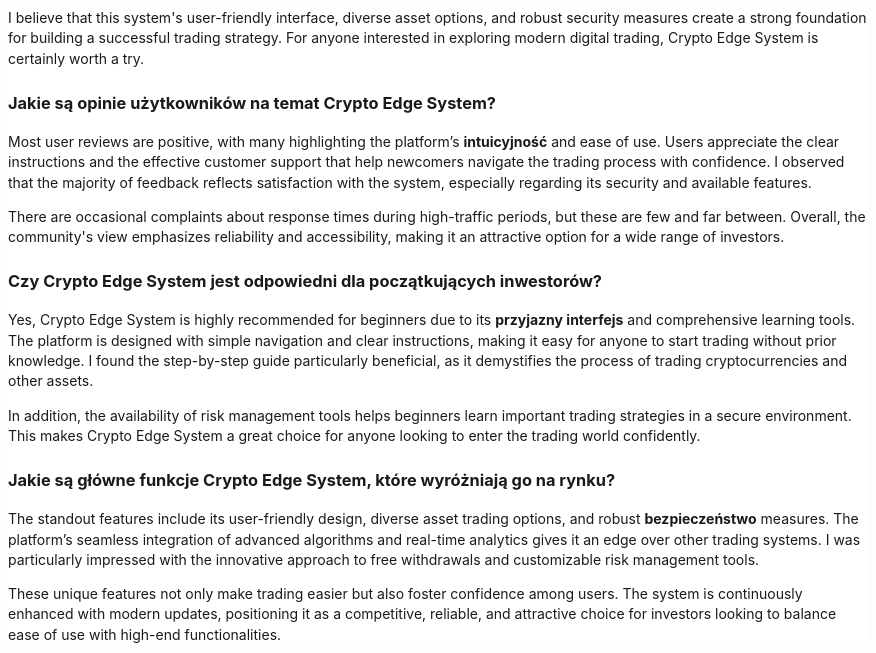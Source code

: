 I believe that this system's user-friendly interface, diverse asset options, and robust security measures create a strong foundation for building a successful trading strategy. For anyone interested in exploring modern digital trading, Crypto Edge System is certainly worth a try.

### Jakie są opinie użytkowników na temat Crypto Edge System?  
Most user reviews are positive, with many highlighting the platform’s **intuicyjność** and ease of use. Users appreciate the clear instructions and the effective customer support that help newcomers navigate the trading process with confidence. I observed that the majority of feedback reflects satisfaction with the system, especially regarding its security and available features.  

There are occasional complaints about response times during high-traffic periods, but these are few and far between. Overall, the community's view emphasizes reliability and accessibility, making it an attractive option for a wide range of investors.

### Czy Crypto Edge System jest odpowiedni dla początkujących inwestorów?  
Yes, Crypto Edge System is highly recommended for beginners due to its **przyjazny interfejs** and comprehensive learning tools. The platform is designed with simple navigation and clear instructions, making it easy for anyone to start trading without prior knowledge. I found the step-by-step guide particularly beneficial, as it demystifies the process of trading cryptocurrencies and other assets.  

In addition, the availability of risk management tools helps beginners learn important trading strategies in a secure environment. This makes Crypto Edge System a great choice for anyone looking to enter the trading world confidently.

### Jakie są główne funkcje Crypto Edge System, które wyróżniają go na rynku?  
The standout features include its user-friendly design, diverse asset trading options, and robust **bezpieczeństwo** measures. The platform’s seamless integration of advanced algorithms and real-time analytics gives it an edge over other trading systems. I was particularly impressed with the innovative approach to free withdrawals and customizable risk management tools.  

These unique features not only make trading easier but also foster confidence among users. The system is continuously enhanced with modern updates, positioning it as a competitive, reliable, and attractive choice for investors looking to balance ease of use with high-end functionalities.